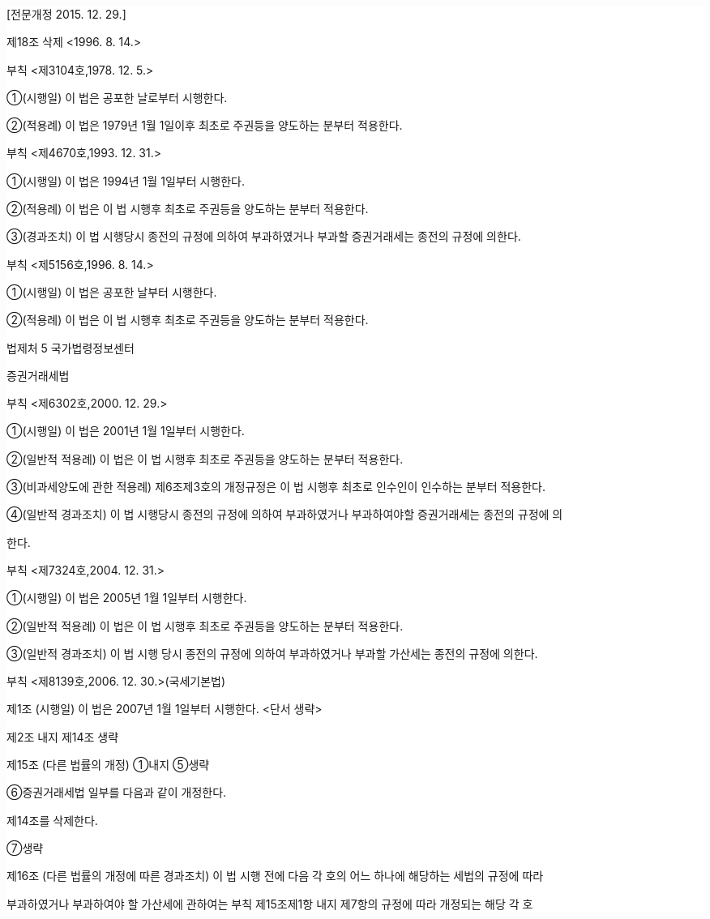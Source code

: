 [전문개정 2015. 12. 29.]

제18조 삭제 <1996. 8. 14.>

부칙 <제3104호,1978. 12. 5.>

①(시행일) 이 법은 공포한 날로부터 시행한다.

②(적용례) 이 법은 1979년 1월 1일이후 최초로 주권등을 양도하는 분부터 적용한다.

부칙 <제4670호,1993. 12. 31.>

①(시행일) 이 법은 1994년 1월 1일부터 시행한다.

②(적용례) 이 법은 이 법 시행후 최초로 주권등을 양도하는 분부터 적용한다.

③(경과조치) 이 법 시행당시 종전의 규정에 의하여 부과하였거나 부과할 증권거래세는 종전의 규정에 의한다.

부칙 <제5156호,1996. 8. 14.>

①(시행일) 이 법은 공포한 날부터 시행한다.

②(적용례) 이 법은 이 법 시행후 최초로 주권등을 양도하는 분부터 적용한다.

법제처                              5                            국가법령정보센터

증권거래세법

부칙 <제6302호,2000. 12. 29.>

①(시행일) 이 법은 2001년 1월 1일부터 시행한다.

②(일반적 적용례) 이 법은 이 법 시행후 최초로 주권등을 양도하는 분부터 적용한다.

③(비과세양도에 관한 적용례) 제6조제3호의 개정규정은 이 법 시행후 최초로 인수인이 인수하는 분부터 적용한다.

④(일반적 경과조치) 이 법 시행당시 종전의 규정에 의하여 부과하였거나 부과하여야할 증권거래세는 종전의 규정에 의

한다.

부칙 <제7324호,2004. 12. 31.>

①(시행일) 이 법은 2005년 1월 1일부터 시행한다.

②(일반적 적용례) 이 법은 이 법 시행후 최초로 주권등을 양도하는 분부터 적용한다.

③(일반적 경과조치) 이 법 시행 당시 종전의 규정에 의하여 부과하였거나 부과할 가산세는 종전의 규정에 의한다.

부칙 <제8139호,2006. 12. 30.>(국세기본법)

제1조 (시행일) 이 법은 2007년 1월 1일부터 시행한다. <단서 생략>

제2조 내지 제14조 생략

제15조 (다른 법률의 개정) ①내지 ⑤생략

⑥증권거래세법 일부를 다음과 같이 개정한다.

제14조를 삭제한다.

⑦생략

제16조 (다른 법률의 개정에 따른 경과조치) 이 법 시행 전에 다음 각 호의 어느 하나에 해당하는 세법의 규정에 따라

부과하였거나 부과하여야 할 가산세에 관하여는 부칙 제15조제1항 내지 제7항의 규정에 따라 개정되는 해당 각 호
